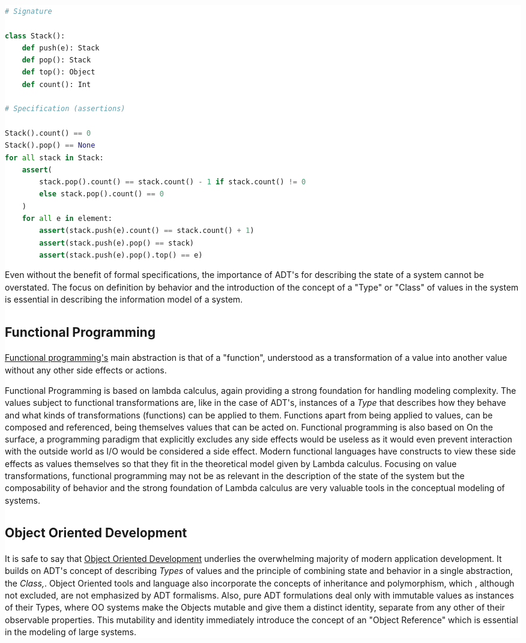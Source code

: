 ```python
# Signature

class Stack():
	def push(e): Stack
	def pop(): Stack
	def top(): Object
	def count(): Int

# Specification (assertions)

Stack().count() == 0
Stack().pop() == None
for all stack in Stack:
	assert(
		stack.pop().count() == stack.count() - 1 if stack.count() != 0
		else stack.pop().count() == 0
	)
	for all e in element:
		assert(stack.push(e).count() == stack.count() + 1)
		assert(stack.push(e).pop() == stack)
		assert(stack.push(e).pop().top() == e)		
``` 

Even without the benefit of formal specifications, the importance of ADT's for describing the state of a system cannot be overstated. The focus on definition by behavior and the introduction of the concept of a "Type" or "Class" of values in the system is essential in describing the information model of a system.

## Functional Programming

[Functional programming\'s](https://en.wikipedia.org/wiki/Functional_programming) main abstraction is that of a "function", understood as a transformation of a value into another value without any other side effects or actions. 

Functional Programming is based on lambda calculus, again providing a strong foundation for handling modeling complexity. The values subject to functional transformations are, like in the case of ADT's, instances of a *Type* that describes how they behave and what kinds of transformations (functions) can be applied to them. Functions apart from being applied to values, can be composed and referenced, being themselves values that can be acted on. Functional programming is also based on On the surface, a programming paradigm that explicitly excludes any side effects would be useless as it would even prevent interaction with the outside world as I/O would be considered a side effect. Modern functional languages have constructs to view these side effects as values themselves so that they fit in the theoretical model given by Lambda calculus. Focusing on value transformations, functional programming may not be as relevant in the description of the state of the system but the composability of behavior and the strong foundation of Lambda calculus are very valuable tools in the conceptual modeling of systems.

## Object Oriented Development

It is safe to say that [Object Oriented Development](https://en.wikipedia.org/wiki/Object-oriented_analysis_and_design) underlies the overwhelming majority of modern application development. It builds on ADT's concept of describing *Types* of values and the principle of combining state and behavior in a single abstraction, the *Class,*. Object Oriented tools and language also incorporate the concepts of inheritance and polymorphism, which , although not excluded, are not emphasized by ADT formalisms. Also, pure ADT formulations deal only with immutable values as instances of their Types, where OO systems make the Objects mutable and give them a distinct identity, separate from any other of their observable properties. This mutability and identity immediately introduce the concept of an "Object Reference" which is essential in the modeling of large systems.
